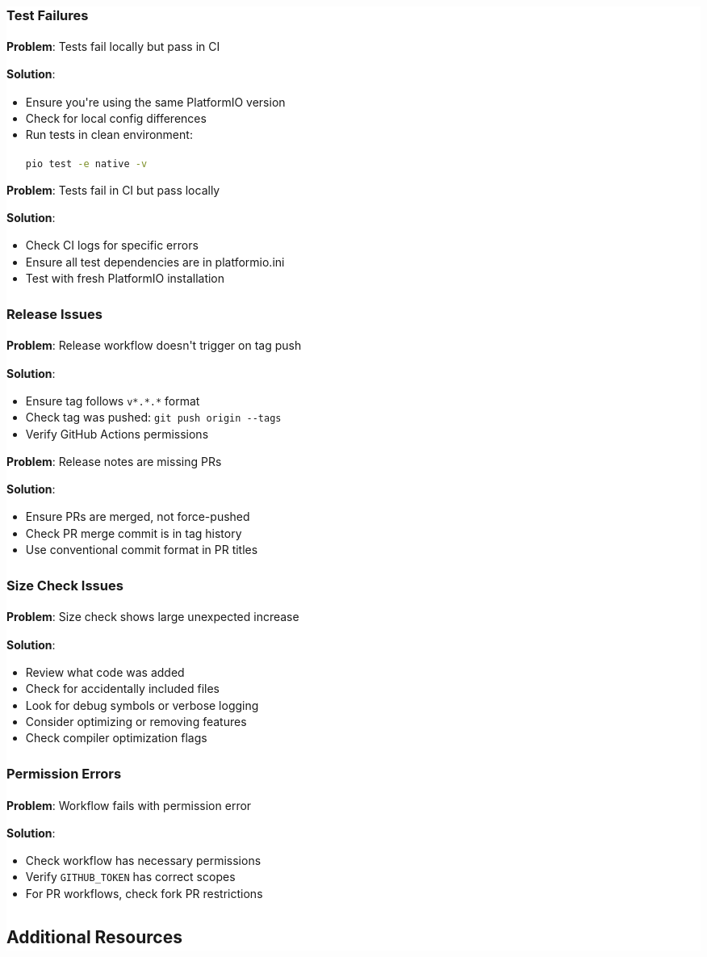 ### Test Failures

**Problem**: Tests fail locally but pass in CI

**Solution**:
- Ensure you're using the same PlatformIO version
- Check for local config differences
- Run tests in clean environment:
  ```bash
  pio test -e native -v
  ```

**Problem**: Tests fail in CI but pass locally

**Solution**:
- Check CI logs for specific errors
- Ensure all test dependencies are in platformio.ini
- Test with fresh PlatformIO installation

### Release Issues

**Problem**: Release workflow doesn't trigger on tag push

**Solution**:
- Ensure tag follows `v*.*.*` format
- Check tag was pushed: `git push origin --tags`
- Verify GitHub Actions permissions

**Problem**: Release notes are missing PRs

**Solution**:
- Ensure PRs are merged, not force-pushed
- Check PR merge commit is in tag history
- Use conventional commit format in PR titles

### Size Check Issues

**Problem**: Size check shows large unexpected increase

**Solution**:
- Review what code was added
- Check for accidentally included files
- Look for debug symbols or verbose logging
- Consider optimizing or removing features
- Check compiler optimization flags

### Permission Errors

**Problem**: Workflow fails with permission error

**Solution**:
- Check workflow has necessary permissions
- Verify `GITHUB_TOKEN` has correct scopes
- For PR workflows, check fork PR restrictions

## Additional Resources

